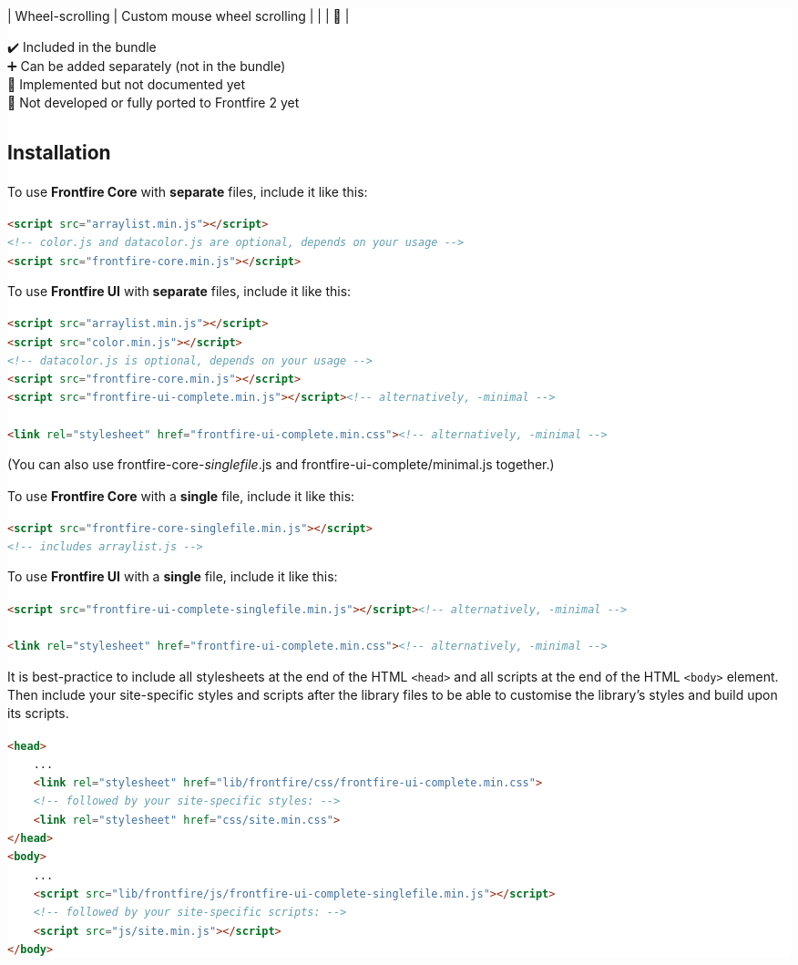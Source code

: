 | Wheel-scrolling | Custom mouse wheel scrolling | | | 📕 |

✔️ Included in the bundle<br>
➕ Can be added separately (not in the bundle)<br>
📕 Implemented but not documented yet<br>
🚧 Not developed or fully ported to Frontfire 2 yet


Installation
------------
To use **Frontfire Core** with **separate** files, include it like this:

```html
<script src="arraylist.min.js"></script>
<!-- color.js and datacolor.js are optional, depends on your usage -->
<script src="frontfire-core.min.js"></script>
```

To use **Frontfire UI** with **separate** files, include it like this:

```html
<script src="arraylist.min.js"></script>
<script src="color.min.js"></script>
<!-- datacolor.js is optional, depends on your usage -->
<script src="frontfire-core.min.js"></script>
<script src="frontfire-ui-complete.min.js"></script><!-- alternatively, -minimal -->

<link rel="stylesheet" href="frontfire-ui-complete.min.css"><!-- alternatively, -minimal -->
```

(You can also use frontfire-core-*singlefile*.js and frontfire-ui-complete/minimal.js together.)

To use **Frontfire Core** with a **single** file, include it like this:

```html
<script src="frontfire-core-singlefile.min.js"></script>
<!-- includes arraylist.js -->
```

To use **Frontfire UI** with a **single** file, include it like this:

```html
<script src="frontfire-ui-complete-singlefile.min.js"></script><!-- alternatively, -minimal -->

<link rel="stylesheet" href="frontfire-ui-complete.min.css"><!-- alternatively, -minimal -->
```

It is best-practice to include all stylesheets at the end of the HTML `<head>` and all scripts at the end of the HTML `<body>` element. Then include your site-specific styles and scripts after the library files to be able to customise the library’s styles and build upon its scripts.

```html
<head>
	...
	<link rel="stylesheet" href="lib/frontfire/css/frontfire-ui-complete.min.css">
	<!-- followed by your site-specific styles: -->
	<link rel="stylesheet" href="css/site.min.css">
</head>
<body>
	...
	<script src="lib/frontfire/js/frontfire-ui-complete-singlefile.min.js"></script>
	<!-- followed by your site-specific scripts: -->
	<script src="js/site.min.js"></script>
</body>
```

